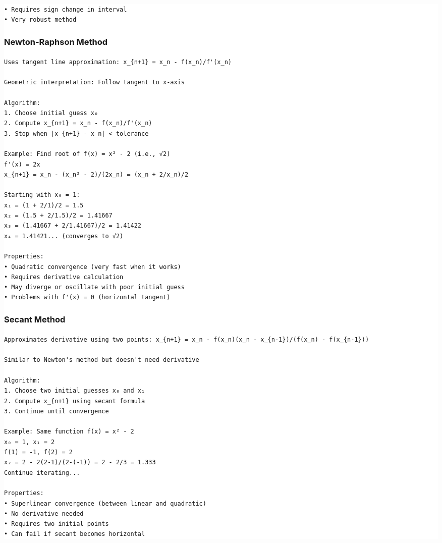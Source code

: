 ```
• Requires sign change in interval
• Very robust method
```

### Newton-Raphson Method

```
Uses tangent line approximation: x_{n+1} = x_n - f(x_n)/f'(x_n)

Geometric interpretation: Follow tangent to x-axis

Algorithm:
1. Choose initial guess x₀
2. Compute x_{n+1} = x_n - f(x_n)/f'(x_n)
3. Stop when |x_{n+1} - x_n| < tolerance

Example: Find root of f(x) = x² - 2 (i.e., √2)
f'(x) = 2x
x_{n+1} = x_n - (x_n² - 2)/(2x_n) = (x_n + 2/x_n)/2

Starting with x₀ = 1:
x₁ = (1 + 2/1)/2 = 1.5
x₂ = (1.5 + 2/1.5)/2 = 1.41667
x₃ = (1.41667 + 2/1.41667)/2 = 1.41422
x₄ = 1.41421... (converges to √2)

Properties:
• Quadratic convergence (very fast when it works)
• Requires derivative calculation
• May diverge or oscillate with poor initial guess
• Problems with f'(x) = 0 (horizontal tangent)
```

### Secant Method

```
Approximates derivative using two points: x_{n+1} = x_n - f(x_n)(x_n - x_{n-1})/(f(x_n) - f(x_{n-1}))

Similar to Newton's method but doesn't need derivative

Algorithm:
1. Choose two initial guesses x₀ and x₁
2. Compute x_{n+1} using secant formula
3. Continue until convergence

Example: Same function f(x) = x² - 2
x₀ = 1, x₁ = 2
f(1) = -1, f(2) = 2
x₂ = 2 - 2(2-1)/(2-(-1)) = 2 - 2/3 = 1.333
Continue iterating...

Properties:
• Superlinear convergence (between linear and quadratic)
• No derivative needed
• Requires two initial points
• Can fail if secant becomes horizontal
```
